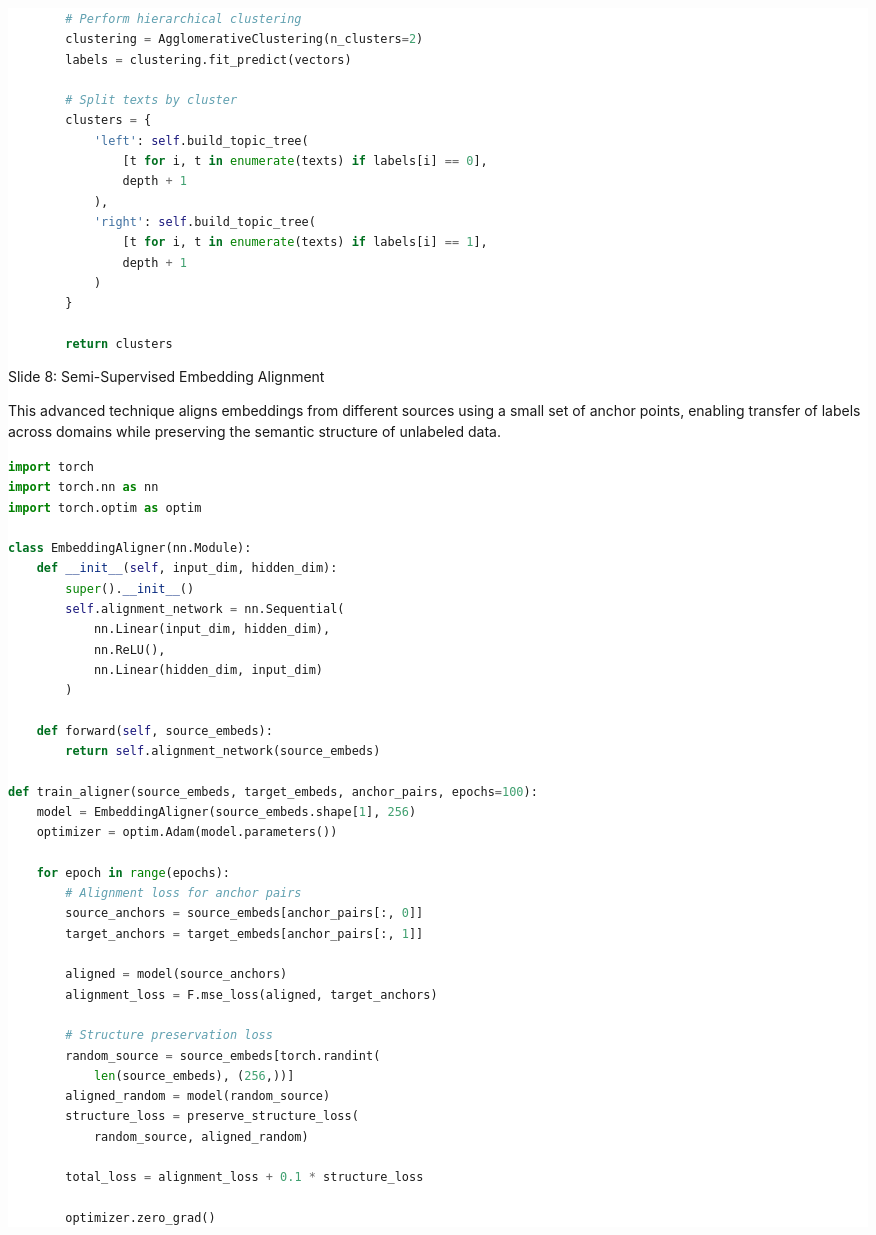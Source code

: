 ```python
        # Perform hierarchical clustering
        clustering = AgglomerativeClustering(n_clusters=2)
        labels = clustering.fit_predict(vectors)
        
        # Split texts by cluster
        clusters = {
            'left': self.build_topic_tree(
                [t for i, t in enumerate(texts) if labels[i] == 0], 
                depth + 1
            ),
            'right': self.build_topic_tree(
                [t for i, t in enumerate(texts) if labels[i] == 1], 
                depth + 1
            )
        }
        
        return clusters
```

Slide 8: Semi-Supervised Embedding Alignment

This advanced technique aligns embeddings from different sources using a small set of anchor points, enabling transfer of labels across domains while preserving the semantic structure of unlabeled data.

```python
import torch
import torch.nn as nn
import torch.optim as optim

class EmbeddingAligner(nn.Module):
    def __init__(self, input_dim, hidden_dim):
        super().__init__()
        self.alignment_network = nn.Sequential(
            nn.Linear(input_dim, hidden_dim),
            nn.ReLU(),
            nn.Linear(hidden_dim, input_dim)
        )
        
    def forward(self, source_embeds):
        return self.alignment_network(source_embeds)

def train_aligner(source_embeds, target_embeds, anchor_pairs, epochs=100):
    model = EmbeddingAligner(source_embeds.shape[1], 256)
    optimizer = optim.Adam(model.parameters())
    
    for epoch in range(epochs):
        # Alignment loss for anchor pairs
        source_anchors = source_embeds[anchor_pairs[:, 0]]
        target_anchors = target_embeds[anchor_pairs[:, 1]]
        
        aligned = model(source_anchors)
        alignment_loss = F.mse_loss(aligned, target_anchors)
        
        # Structure preservation loss
        random_source = source_embeds[torch.randint(
            len(source_embeds), (256,))]
        aligned_random = model(random_source)
        structure_loss = preserve_structure_loss(
            random_source, aligned_random)
        
        total_loss = alignment_loss + 0.1 * structure_loss
        
        optimizer.zero_grad()
```
